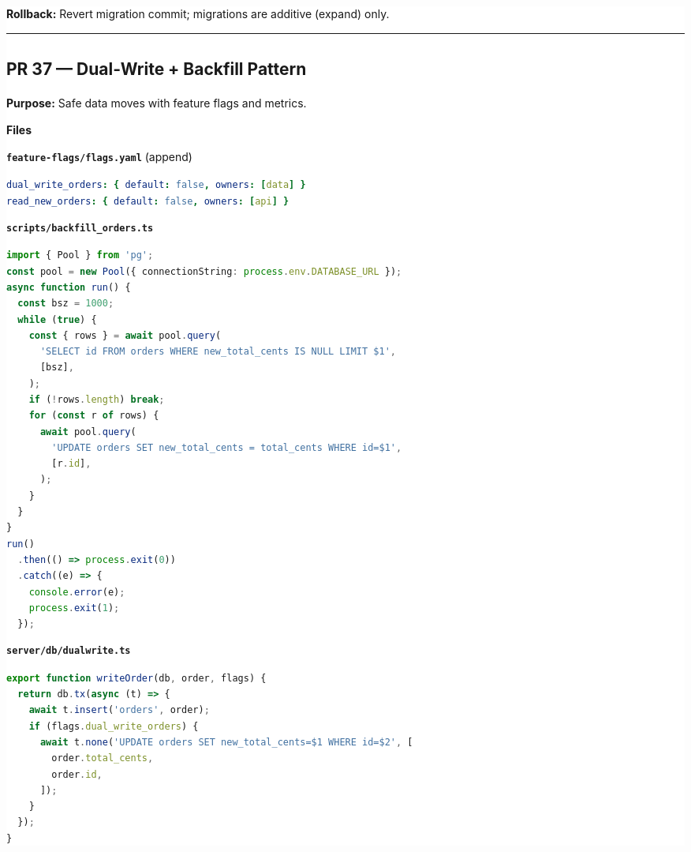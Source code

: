 **Rollback:** Revert migration commit; migrations are additive (expand) only.

---

## PR 37 — Dual‑Write + Backfill Pattern

**Purpose:** Safe data moves with feature flags and metrics.

**Files**

**`feature-flags/flags.yaml`** (append)

```yaml
dual_write_orders: { default: false, owners: [data] }
read_new_orders: { default: false, owners: [api] }
```

**`scripts/backfill_orders.ts`**

```ts
import { Pool } from 'pg';
const pool = new Pool({ connectionString: process.env.DATABASE_URL });
async function run() {
  const bsz = 1000;
  while (true) {
    const { rows } = await pool.query(
      'SELECT id FROM orders WHERE new_total_cents IS NULL LIMIT $1',
      [bsz],
    );
    if (!rows.length) break;
    for (const r of rows) {
      await pool.query(
        'UPDATE orders SET new_total_cents = total_cents WHERE id=$1',
        [r.id],
      );
    }
  }
}
run()
  .then(() => process.exit(0))
  .catch((e) => {
    console.error(e);
    process.exit(1);
  });
```

**`server/db/dualwrite.ts`**

```ts
export function writeOrder(db, order, flags) {
  return db.tx(async (t) => {
    await t.insert('orders', order);
    if (flags.dual_write_orders) {
      await t.none('UPDATE orders SET new_total_cents=$1 WHERE id=$2', [
        order.total_cents,
        order.id,
      ]);
    }
  });
}
```
